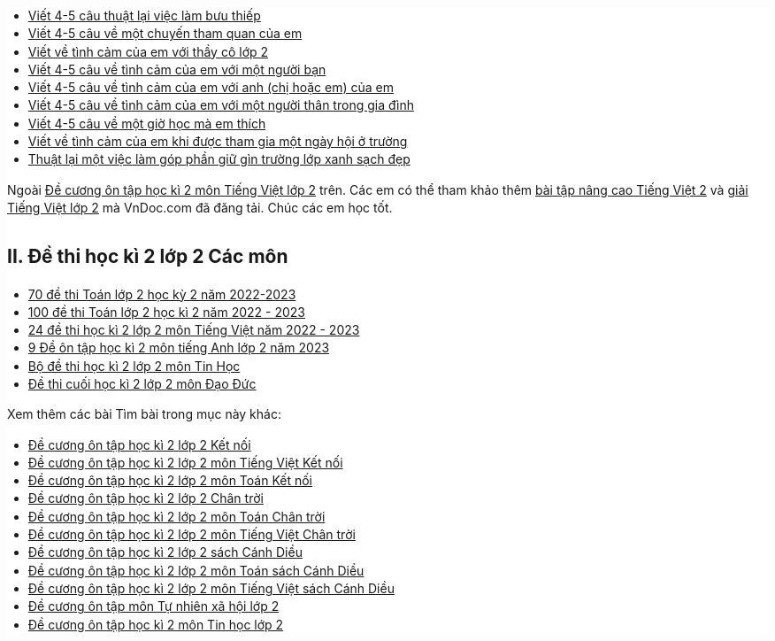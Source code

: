  * [Viết 4-5 câu thuật lại việc làm bưu thiếp](<https://vndoc.com/viet-4-5-cau-thuat-lai-viec-lam-buu-thiep-255478>)
  * [Viết 4-5 câu về một chuyến tham quan của em](<https://vndoc.com/viet-4-5-cau-ve-mot-chuyen-tham-quan-cua-em-lop-2-255484>)
  * [Viết về tình cảm của em với thầy cô lớp 2](<https://vndoc.com/viet-ve-tinh-cam-cua-em-voi-thay-co-257638>)
  * [Viết 4-5 câu về tình cảm của em với một người bạn](<https://vndoc.com/viet-4-5-cau-ve-tinh-cam-cua-em-voi-mot-nguoi-ban-257641>)
  * [Viết 4-5 câu về tình cảm của em với anh \(chị hoặc em\) của em](<https://vndoc.com/viet-4-5-cau-ve-tinh-cam-cua-em-voi-anh-chi-hoac-em-cua-em-257643>)
  * [Viết 4-5 câu về tình cảm của em với một người thân trong gia đình](<https://vndoc.com/viet-4-5-cau-ve-tinh-cam-cua-em-voi-mot-nguoi-than-trong-gia-dinh-257662>)
  * [Viết 4-5 câu về một giờ học mà em thích](<https://vndoc.com/viet-4-5-cau-ve-mot-gio-hoc-ma-em-thich-257664>)
  * [Viết về tình cảm của em khi được tham gia một ngày hội ở trường](<https://vndoc.com/viet-ve-tinh-cam-cua-em-khi-duoc-tham-gia-mot-ngay-hoi-o-truong-257668>)
  * [Thuật lại một việc làm góp phần giữ gìn trường lớp xanh sạch đẹp](<https://vndoc.com/thuat-lai-mot-viec-lam-gop-phan-giu-gin-truong-lop-xanh-sach-dep-263665>)

Ngoài [Đề cương ôn tập học kì 2 môn Tiếng Việt lớp 2](<https://vndoc.com/de-cuong-on-tap-hoc-ki-2-mon-tieng-viet-lop-2-nam-2019-2020-200455>) trên. Các em có thể tham khảo thêm [bài tập nâng cao Tiếng Việt 2](<https://vndoc.com/bai-tap-tieng-viet-2-nang-cao>) và [giải Tiếng Việt lớp 2](<https://vndoc.com/tieng-viet-lop2>) mà VnDoc.com đã đăng tải. Chúc các em học tốt.
## **II. Đề thi học kì 2 lớp 2 Các môn**
  * [70 đề thi Toán lớp 2 học kỳ 2 năm 2022-2023](<https://vndoc.com/bo-de-on-thi-hoc-ki-2-mon-toan-2-166785>)
  * [100 đề thi Toán lớp 2 học kì 2 năm 2022 - 2023](<https://vndoc.com/bo-de-on-tap-hoc-ki-2-mon-toan-lop-2-106091>)
  * [24 đề thi học kì 2 lớp 2 môn Tiếng Việt năm 2022 - 2023](<https://vndoc.com/bo-de-thi-hoc-ki-2-lop-2-mon-tieng-viet-nam-hoc-2018-2019-169225>)
  * [9 Đề ôn tập học kì 2 môn tiếng Anh lớp 2 năm 2023](<https://vndoc.com/de-on-tap-hoc-ki-2-mon-tieng-anh-lop-2-88777>)
  * [Bộ đề thi học kì 2 lớp 2 môn Tin Học](<https://vndoc.com/bo-de-thi-hoc-ki-2-lop-2-mon-tin-hoc-nam-hoc-2018-2019-169285>)
  * [Đề thi cuối học kì 2 lớp 2 môn Đạo Đức](<https://vndoc.com/de-thi-cuoi-hoc-ki-2-lop-2-mon-dao-duc-nam-2019-2020-201099>)

Xem thêm các bài Tìm bài trong mục này khác:
  * [Đề cương ôn tập học kì 2 lớp 2 Kết nối](</de-cuong-on-tap-hoc-ki-2-lop-2-sach-ket-noi-tri-thuc-263461>)
  * [Đề cương ôn tập học kì 2 lớp 2 môn Tiếng Việt Kết nối](</de-cuong-on-tap-hoc-ki-2-lop-2-mon-tieng-viet-kntt-263453>)
  * [Đề cương ôn tập học kì 2 lớp 2 môn Toán Kết nối](</de-cuong-on-tap-hoc-ki-2-lop-2-mon-toan-kntt-263450>)
  * [Đề cương ôn tập học kì 2 lớp 2 Chân trời](</de-cuong-on-tap-hoc-ki-2-lop-2-sach-ctst-263725>)
  * [Đề cương ôn tập học kì 2 lớp 2 môn Toán Chân trời](</de-cuong-on-tap-hoc-ki-2-lop-2-mon-toan-sach-chan-troi-263721>)
  * [Đề cương ôn tập học kì 2 lớp 2 môn Tiếng Việt Chân trời](</on-tap-tieng-viet-lop-2-hoc-ki-2-chan-troi-sang-tao-262883>)
  * [Đề cương ôn tập học kì 2 lớp 2 sách Cánh Diều](</de-cuong-on-tap-hoc-ki-2-lop-2-sach-canh-dieu-260302>)
  * [Đề cương ôn tập học kì 2 lớp 2 môn Toán sách Cánh Diều](</de-cuong-on-tap-hoc-ki-2-lop-2-mon-toan-sach-canh-dieu-260217>)
  * [Đề cương ôn tập học kì 2 lớp 2 môn Tiếng Việt sách Cánh Diều](</de-cuong-on-tap-hoc-ki-2-lop-2-mon-tieng-viet-sach-canh-dieu-260206>)
  * [Đề cương ôn tập môn Tự nhiên xã hội lớp 2](</de-cuong-on-tap-mon-tu-nhien-xa-hoi-lop-2-160390>)
  * [Đề cương ôn tập học kì 2 môn Tin học lớp 2](</de-cuong-on-tap-hoc-ki-2-mon-tin-hoc-lop-2-168246>)

